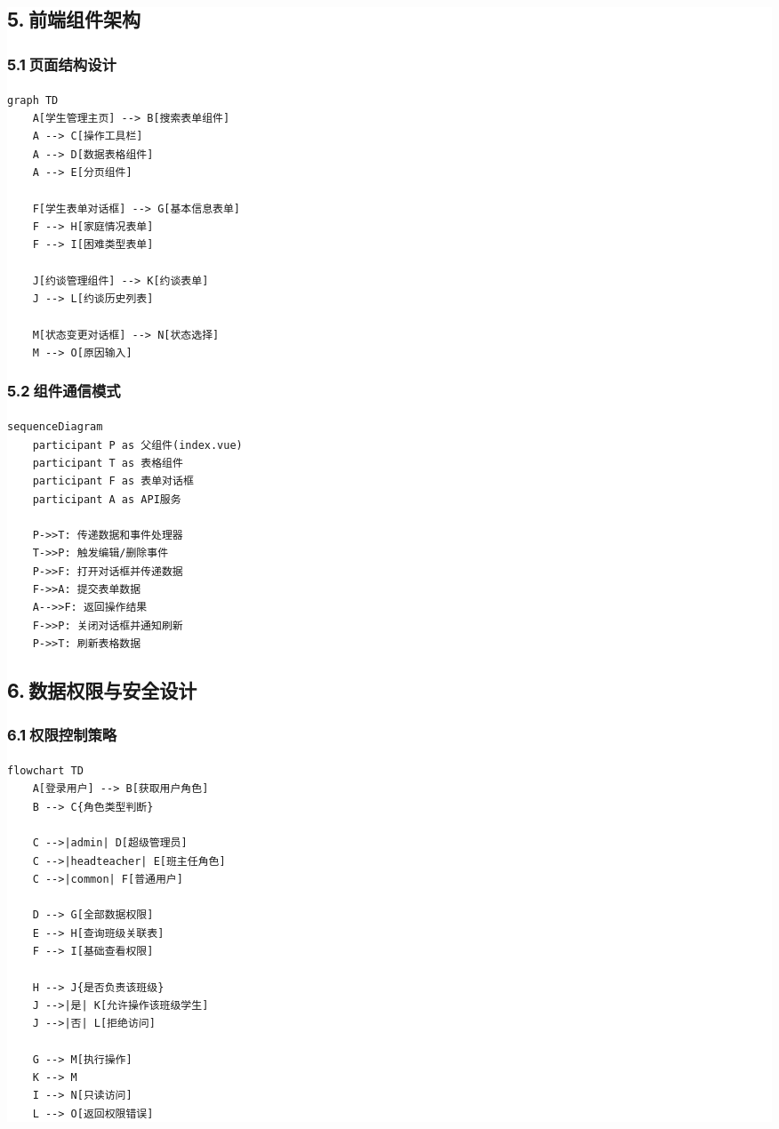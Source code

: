 ## 5. 前端组件架构

### 5.1 页面结构设计
```mermaid
graph TD
    A[学生管理主页] --> B[搜索表单组件]
    A --> C[操作工具栏]
    A --> D[数据表格组件]
    A --> E[分页组件]
    
    F[学生表单对话框] --> G[基本信息表单]
    F --> H[家庭情况表单]
    F --> I[困难类型表单]
    
    J[约谈管理组件] --> K[约谈表单]
    J --> L[约谈历史列表]
    
    M[状态变更对话框] --> N[状态选择]
    M --> O[原因输入]
```

### 5.2 组件通信模式
```mermaid
sequenceDiagram
    participant P as 父组件(index.vue)
    participant T as 表格组件
    participant F as 表单对话框
    participant A as API服务
    
    P->>T: 传递数据和事件处理器
    T->>P: 触发编辑/删除事件
    P->>F: 打开对话框并传递数据
    F->>A: 提交表单数据
    A-->>F: 返回操作结果
    F->>P: 关闭对话框并通知刷新
    P->>T: 刷新表格数据
```

## 6. 数据权限与安全设计

### 6.1 权限控制策略
```mermaid
flowchart TD
    A[登录用户] --> B[获取用户角色]
    B --> C{角色类型判断}
    
    C -->|admin| D[超级管理员]
    C -->|headteacher| E[班主任角色]
    C -->|common| F[普通用户]
    
    D --> G[全部数据权限]
    E --> H[查询班级关联表]
    F --> I[基础查看权限]
    
    H --> J{是否负责该班级}
    J -->|是| K[允许操作该班级学生]
    J -->|否| L[拒绝访问]
    
    G --> M[执行操作]
    K --> M
    I --> N[只读访问]
    L --> O[返回权限错误]
```